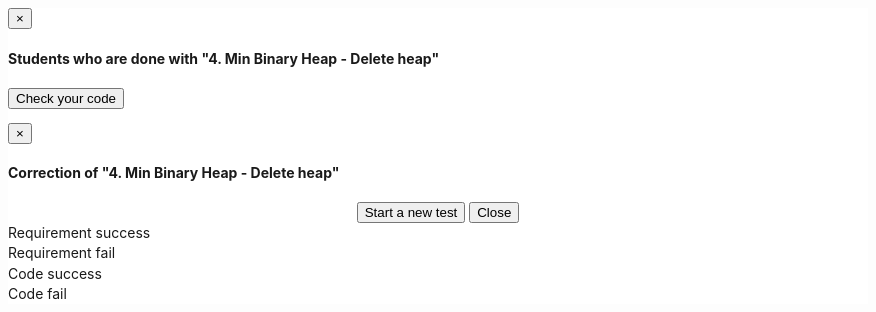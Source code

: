 <div class="modal-dialog">

<div class="modal-content">

<div class="modal-header"><button type="button" class="close" data-dismiss="modal" aria-label="Close"><span aria-hidden="true">×</span></button>

#### Students who are done with "4\. Min Binary Heap - Delete heap"

</div>

</div>

</div>

</div>

<button class="btn btn-default btn-sm" data-task-id="16901" data-toggle="modal" data-target="#task-test-correction-16901-correction-modal" id="task-num-4-check-code-btn">Check your code</button>

<div class="modal fade task_correction_modal student_modal" id="task-test-correction-16901-correction-modal">

<div class="modal-dialog">

<div class="modal-content">

<div class="modal-header"><button type="button" class="close" data-dismiss="modal" aria-label="Close"><span aria-hidden="true">×</span></button>

#### Correction of "4\. Min Binary Heap - Delete heap"

</div>

<div class="modal-body">

<div class="actions">

<center><button name="button" type="submit" class="btn btn-primary correction_request_test_send" data-task-id="16901">Start a new test</button> <button class="btn btn-default close-modal hidden" data-dismiss="modal" type="button">Close</button></center>

</div>

<div class="help">

<div class="help-container" data-task-id="16901">

<div class="check-line">

<div class="check-inline requirement success">Requirement success</div>

<div class="check-inline requirement fail">Requirement fail</div>

</div>

<div class="check-line">

<div class="check-inline code success">Code success</div>

<div class="check-inline code fail">Code fail</div>
